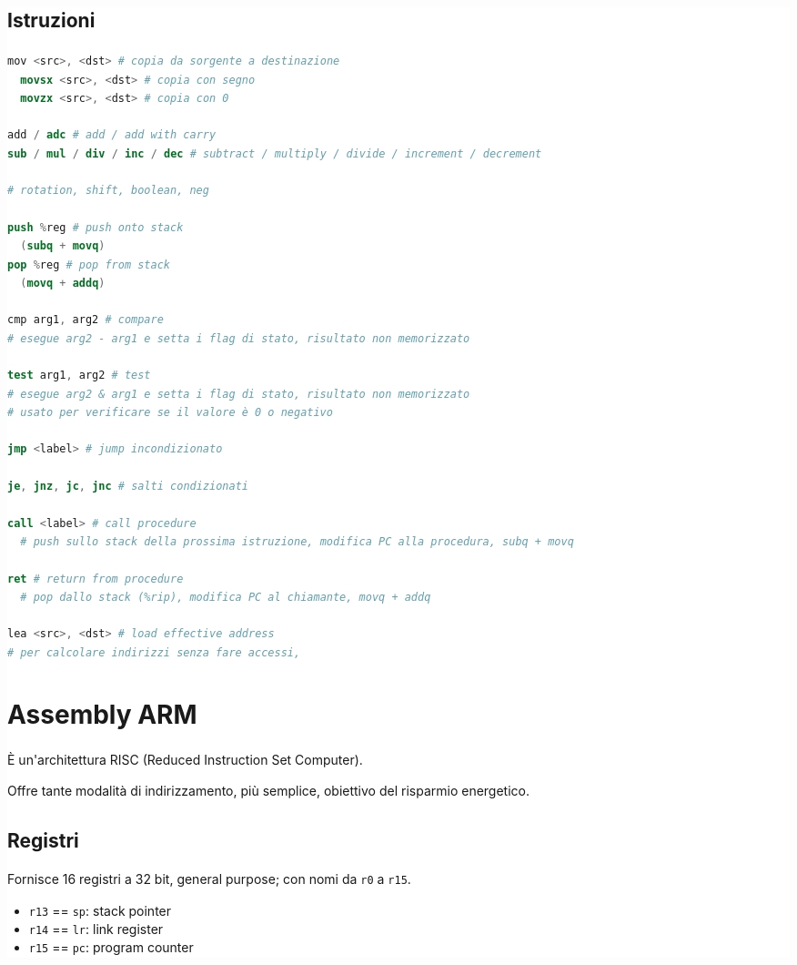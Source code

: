 ## Istruzioni

```s
mov <src>, <dst> # copia da sorgente a destinazione
  movsx <src>, <dst> # copia con segno
  movzx <src>, <dst> # copia con 0

add / adc # add / add with carry
sub / mul / div / inc / dec # subtract / multiply / divide / increment / decrement

# rotation, shift, boolean, neg

push %reg # push onto stack
  (subq + movq)
pop %reg # pop from stack
  (movq + addq)

cmp arg1, arg2 # compare
# esegue arg2 - arg1 e setta i flag di stato, risultato non memorizzato

test arg1, arg2 # test
# esegue arg2 & arg1 e setta i flag di stato, risultato non memorizzato
# usato per verificare se il valore è 0 o negativo

jmp <label> # jump incondizionato

je, jnz, jc, jnc # salti condizionati

call <label> # call procedure
  # push sullo stack della prossima istruzione, modifica PC alla procedura, subq + movq

ret # return from procedure
  # pop dallo stack (%rip), modifica PC al chiamante, movq + addq

lea <src>, <dst> # load effective address
# per calcolare indirizzi senza fare accessi,
```

# Assembly ARM

È un'architettura RISC (Reduced Instruction Set Computer).

Offre tante modalità di indirizzamento, più semplice, obiettivo del risparmio energetico.

## Registri

Fornisce 16 registri a 32 bit, general purpose; con nomi da `r0` a `r15`.

- `r13` == `sp`: stack pointer
- `r14` == `lr`: link register
- `r15` == `pc`: program counter
